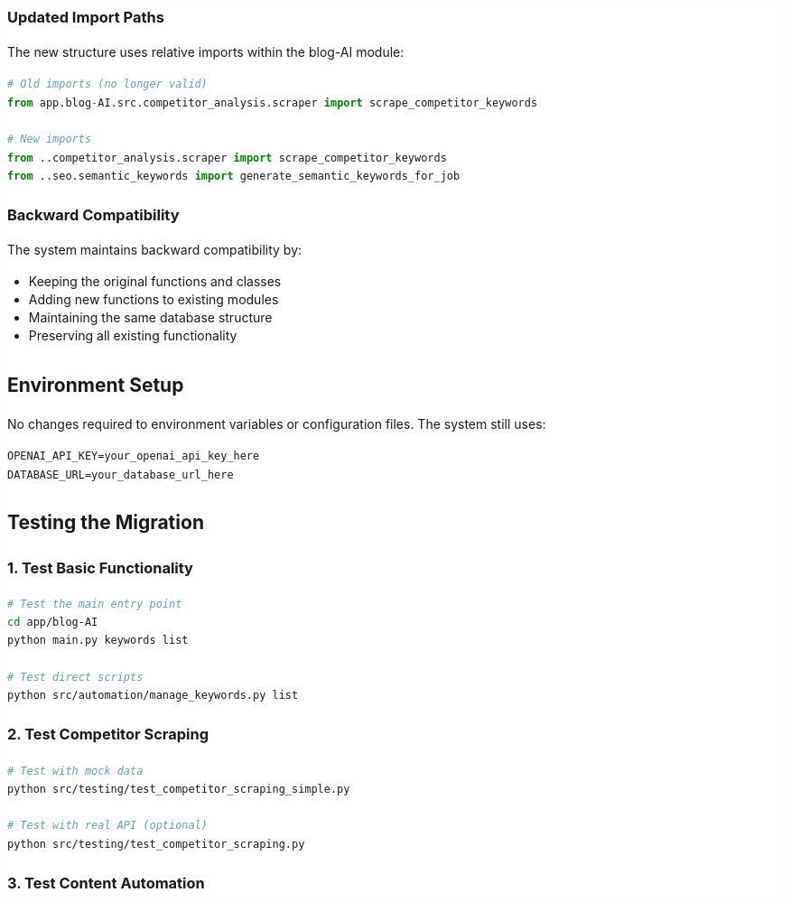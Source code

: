 ### Updated Import Paths

The new structure uses relative imports within the blog-AI module:

```python
# Old imports (no longer valid)
from app.blog-AI.src.competitor_analysis.scraper import scrape_competitor_keywords

# New imports
from ..competitor_analysis.scraper import scrape_competitor_keywords
from ..seo.semantic_keywords import generate_semantic_keywords_for_job
```

### Backward Compatibility

The system maintains backward compatibility by:
- Keeping the original functions and classes
- Adding new functions to existing modules
- Maintaining the same database structure
- Preserving all existing functionality

## Environment Setup

No changes required to environment variables or configuration files. The system still uses:

```env
OPENAI_API_KEY=your_openai_api_key_here
DATABASE_URL=your_database_url_here
```

## Testing the Migration

### 1. Test Basic Functionality

```bash
# Test the main entry point
cd app/blog-AI
python main.py keywords list

# Test direct scripts
python src/automation/manage_keywords.py list
```

### 2. Test Competitor Scraping

```bash
# Test with mock data
python src/testing/test_competitor_scraping_simple.py

# Test with real API (optional)
python src/testing/test_competitor_scraping.py
```

### 3. Test Content Automation
